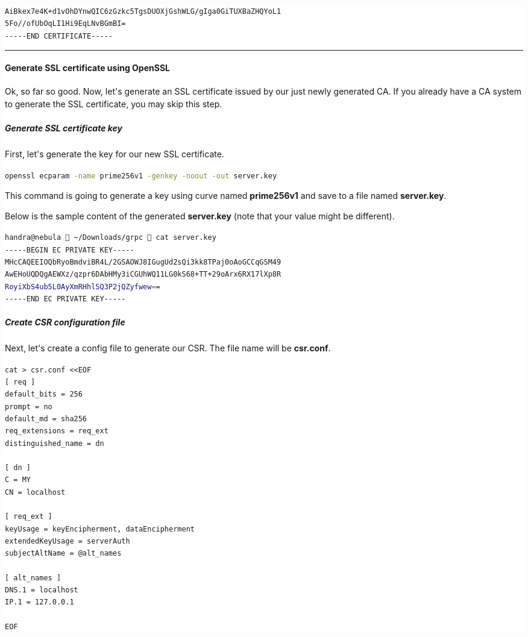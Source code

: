 ```
AiBkex7e4K+d1vOhDYnwQIC6zGzkc5TgsDUOXjGshWLG/gIga0GiTUXBaZHQYoL1
5Fo//ofUbOqLI1Hi9EqLNvBGmBI=
-----END CERTIFICATE-----
```

---
#### Generate SSL certificate using OpenSSL
Ok, so far so good. Now, let's generate an SSL certificate issued by our just newly generated CA. If you already have a CA system to generate the SSL certificate, you may skip this step.

##### Generate SSL certificate key
First, let's generate the key for our new SSL certificate.
```bash
openssl ecparam -name prime256v1 -genkey -noout -out server.key
```
This command is going to generate a key using curve named **prime256v1** and save to a file named **server.key**.

Below is the sample content of the generated **server.key** (note that your value might be different).
```bash
handra@nebula  ~/Downloads/grpc  cat server.key 
-----BEGIN EC PRIVATE KEY-----
MHcCAQEEIOQbRyoBmdviBR4L/2GSAOWJ8IGugUd2sQi3kk8TPaj0oAoGCCqGSM49
AwEHoUQDQgAEWXz/qzpr6DAbHMy3iCGUhWQ11LG0kS68+TT+29oArx6RX17lXp8R
RoyiXbS4ub5L0AyXmRHhlSQ3P2jQZyfwew==
-----END EC PRIVATE KEY-----
```

##### Create CSR configuration file
Next, let's create a config file to generate our CSR. The file name will be **csr.conf**.
```
cat > csr.conf <<EOF
[ req ]
default_bits = 256
prompt = no
default_md = sha256
req_extensions = req_ext
distinguished_name = dn

[ dn ]
C = MY
CN = localhost

[ req_ext ]
keyUsage = keyEncipherment, dataEncipherment
extendedKeyUsage = serverAuth
subjectAltName = @alt_names

[ alt_names ]
DNS.1 = localhost
IP.1 = 127.0.0.1

EOF
```
